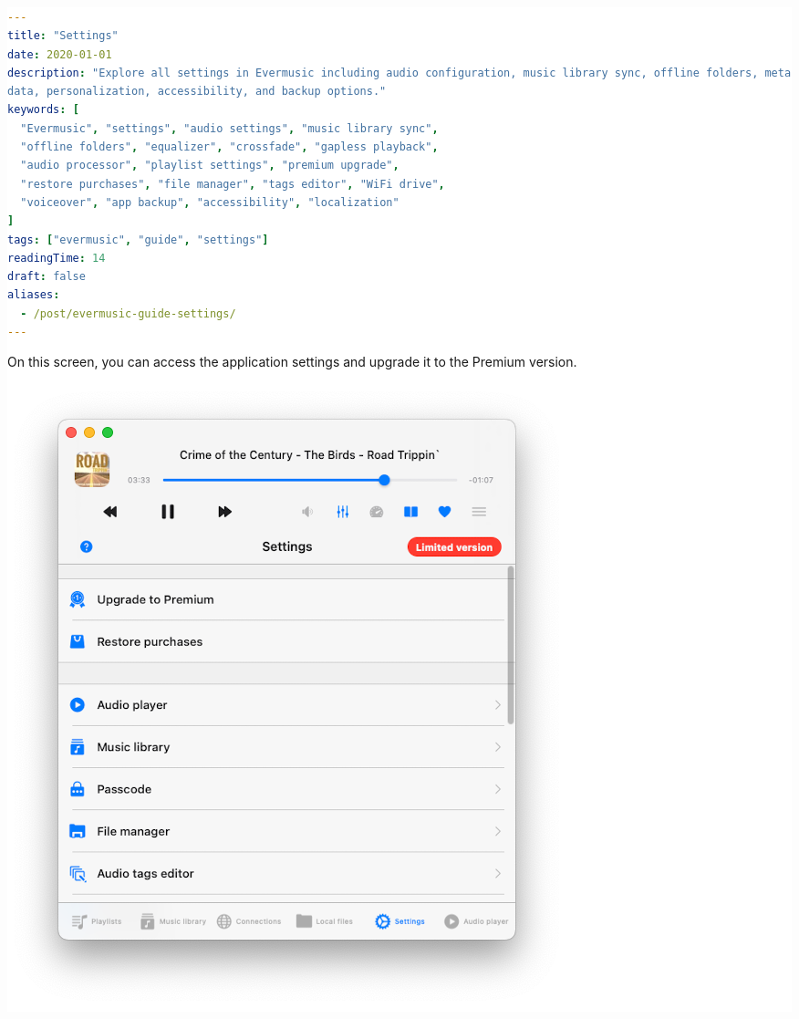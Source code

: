 ```yaml
---
title: "Settings"
date: 2020-01-01
description: "Explore all settings in Evermusic including audio configuration, music library sync, offline folders, metadata, personalization, accessibility, and backup options."
keywords: [
  "Evermusic", "settings", "audio settings", "music library sync",
  "offline folders", "equalizer", "crossfade", "gapless playback",
  "audio processor", "playlist settings", "premium upgrade", 
  "restore purchases", "file manager", "tags editor", "WiFi drive",
  "voiceover", "app backup", "accessibility", "localization"
]
tags: ["evermusic", "guide", "settings"]
readingTime: 14
draft: false
aliases:
  - /post/evermusic-guide-settings/
---
```


On this screen, you can access the application settings and upgrade it to the Premium version.

![evermusic settings screen](21260c_9cc76041f09447d0b809e8d36f64fd95~mv2.png)
